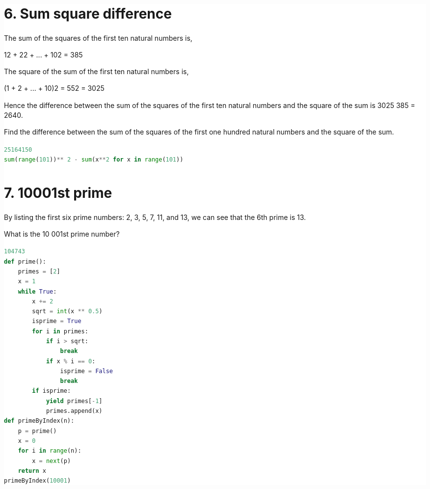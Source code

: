 # 6. Sum square difference

The sum of the squares of the first ten natural numbers is,

12 + 22 + ... + 102 = 385

The square of the sum of the first ten natural numbers is,

(1 + 2 + ... + 10)2 = 552 = 3025

Hence the difference between the sum of the squares of the first ten natural numbers and the square of the sum is 3025  385 = 2640.

Find the difference between the sum of the squares of the first one hundred natural numbers and the square of the sum.

```py
25164150
sum(range(101))** 2 - sum(x**2 for x in range(101))
```

# 7. 10001st prime

By listing the first six prime numbers: 2, 3, 5, 7, 11, and 13, we can see that the 6th prime is 13.

What is the 10 001st prime number?
```py
104743
def prime():
    primes = [2]
    x = 1
    while True:
        x += 2
        sqrt = int(x ** 0.5)
        isprime = True
        for i in primes:
            if i > sqrt:
                break
            if x % i == 0:
                isprime = False
                break
        if isprime:
            yield primes[-1]
            primes.append(x)
def primeByIndex(n):
    p = prime()
    x = 0
    for i in range(n):
        x = next(p)
    return x
primeByIndex(10001)

```
